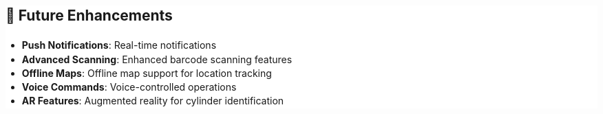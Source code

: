 ## 🔮 Future Enhancements

- **Push Notifications**: Real-time notifications
- **Advanced Scanning**: Enhanced barcode scanning features
- **Offline Maps**: Offline map support for location tracking
- **Voice Commands**: Voice-controlled operations
- **AR Features**: Augmented reality for cylinder identification 